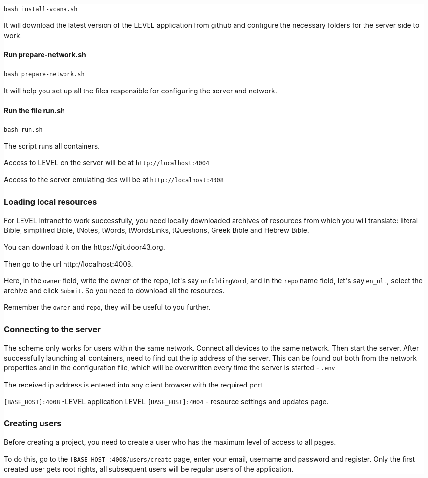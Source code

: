     bash install-vcana.sh

It will download the latest version of the LEVEL application from github and configure the necessary folders for the server side to work.

#### Run prepare-network.sh

    bash prepare-network.sh

It will help you set up all the files responsible for configuring the server and network.

#### Run the file run.sh

    bash run.sh

The script runs all containers.

Access to LEVEL on the server will be at `http://localhost:4004`

Access to the server emulating dcs will be at `http://localhost:4008`

### Loading local resources

For LEVEL Intranet to work successfully, you need locally downloaded archives of resources from which you will translate:
literal Bible, simplified Bible, tNotes, tWords, tWordsLinks, tQuestions, Greek Bible and Hebrew Bible.

You can download it on the https://git.door43.org.

Then go to the url http://localhost:4008.

Here, in the `owner` field, write the owner of the repo, let's say `unfoldingWord`, and in the `repo` name field, let's say `en_ult`, select the archive and click `Submit`. So you need to download all the resources.

Remember the `owner` and `repo`, they will be useful to you further.

### Connecting to the server

The scheme only works for users within the same network.
Connect all devices to the same network. Then start the server. After successfully launching all containers, need to find out the ip address of the server. This can be found out both from the network properties and in the configuration file, which will be overwritten every time the server is started - `.env`

The received ip address is entered into any client browser with the required port. 

`[BASE_HOST]:4008` -LEVEL application
 LEVEL
`[BASE_HOST]:4004` - resource settings and updates page.

### Creating users

Before creating a project, you need to create a user who has the maximum level of access to all pages.

To do this, go to the `[BASE_HOST]:4008/users/create` page, enter your email, username and password and register. Only the first created user gets root rights, all subsequent users will be regular users of the application.


[contributors-shield]: https://img.shields.io/github/contributors/hiscoder-com/level.svg?style=for-the-badge
[contributors-url]: https://github.com/hiscoder-com/level/graphs/contributors
[forks-shield]: https://img.shields.io/github/forks/hiscoder-com/level.svg?style=for-the-badge
[forks-url]: https://github.com/hiscoder-com/level/network/members
[stars-shield]: https://img.shields.io/github/stars/hiscoder-com/level.svg?style=for-the-badge
[stars-url]: https://github.com/hiscoder-com/level/stargazers
[issues-shield]: https://img.shields.io/github/issues/hiscoder-com/level.svg?style=for-the-badge
[issues-url]: https://github.com/hiscoder-com/level/issues
[license-shield]: https://img.shields.io/github/license/hiscoder-com/level.svg?style=for-the-badge
[license-url]: https://github.com/hiscoder-com/level/blob/master/LICENSE